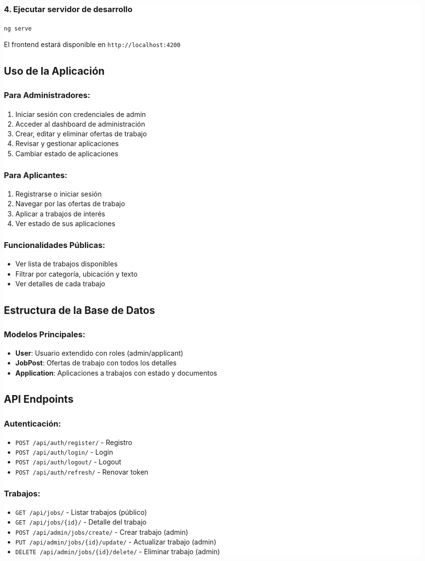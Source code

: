 ### 4. Ejecutar servidor de desarrollo
```bash
ng serve
```

El frontend estará disponible en `http://localhost:4200`

## Uso de la Aplicación

### Para Administradores:
1. Iniciar sesión con credenciales de admin
2. Acceder al dashboard de administración
3. Crear, editar y eliminar ofertas de trabajo
4. Revisar y gestionar aplicaciones
5. Cambiar estado de aplicaciones

### Para Aplicantes:
1. Registrarse o iniciar sesión
2. Navegar por las ofertas de trabajo
3. Aplicar a trabajos de interés
4. Ver estado de sus aplicaciones

### Funcionalidades Públicas:
- Ver lista de trabajos disponibles
- Filtrar por categoría, ubicación y texto
- Ver detalles de cada trabajo

## Estructura de la Base de Datos

### Modelos Principales:
- **User**: Usuario extendido con roles (admin/applicant)
- **JobPost**: Ofertas de trabajo con todos los detalles
- **Application**: Aplicaciones a trabajos con estado y documentos

## API Endpoints

### Autenticación:
- `POST /api/auth/register/` - Registro
- `POST /api/auth/login/` - Login
- `POST /api/auth/logout/` - Logout
- `POST /api/auth/refresh/` - Renovar token

### Trabajos:
- `GET /api/jobs/` - Listar trabajos (público)
- `GET /api/jobs/{id}/` - Detalle del trabajo
- `POST /api/admin/jobs/create/` - Crear trabajo (admin)
- `PUT /api/admin/jobs/{id}/update/` - Actualizar trabajo (admin)
- `DELETE /api/admin/jobs/{id}/delete/` - Eliminar trabajo (admin)
